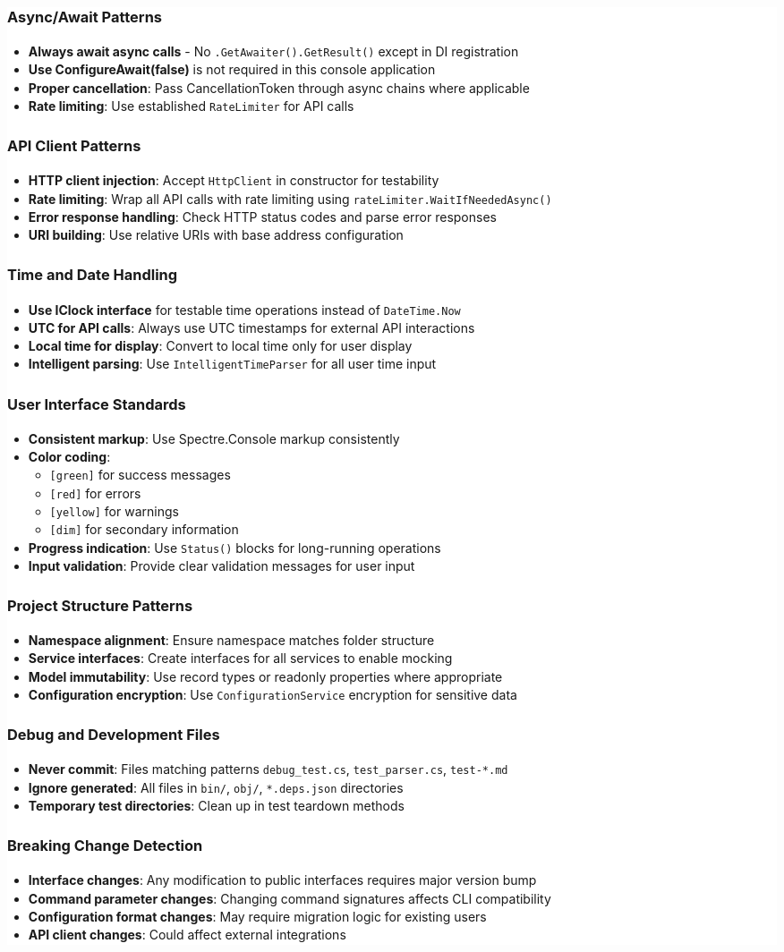 ### Async/Await Patterns
- **Always await async calls** - No `.GetAwaiter().GetResult()` except in DI registration
- **Use ConfigureAwait(false)** is not required in this console application
- **Proper cancellation**: Pass CancellationToken through async chains where applicable
- **Rate limiting**: Use established `RateLimiter` for API calls

### API Client Patterns
- **HTTP client injection**: Accept `HttpClient` in constructor for testability
- **Rate limiting**: Wrap all API calls with rate limiting using `rateLimiter.WaitIfNeededAsync()`
- **Error response handling**: Check HTTP status codes and parse error responses
- **URI building**: Use relative URIs with base address configuration

### Time and Date Handling
- **Use IClock interface** for testable time operations instead of `DateTime.Now`
- **UTC for API calls**: Always use UTC timestamps for external API interactions
- **Local time for display**: Convert to local time only for user display
- **Intelligent parsing**: Use `IntelligentTimeParser` for all user time input

### User Interface Standards
- **Consistent markup**: Use Spectre.Console markup consistently
- **Color coding**: 
  - `[green]` for success messages
  - `[red]` for errors  
  - `[yellow]` for warnings
  - `[dim]` for secondary information
- **Progress indication**: Use `Status()` blocks for long-running operations
- **Input validation**: Provide clear validation messages for user input

### Project Structure Patterns
- **Namespace alignment**: Ensure namespace matches folder structure
- **Service interfaces**: Create interfaces for all services to enable mocking
- **Model immutability**: Use record types or readonly properties where appropriate
- **Configuration encryption**: Use `ConfigurationService` encryption for sensitive data

### Debug and Development Files
- **Never commit**: Files matching patterns `debug_test.cs`, `test_parser.cs`, `test-*.md`
- **Ignore generated**: All files in `bin/`, `obj/`, `*.deps.json` directories
- **Temporary test directories**: Clean up in test teardown methods

### Breaking Change Detection
- **Interface changes**: Any modification to public interfaces requires major version bump
- **Command parameter changes**: Changing command signatures affects CLI compatibility  
- **Configuration format changes**: May require migration logic for existing users
- **API client changes**: Could affect external integrations
